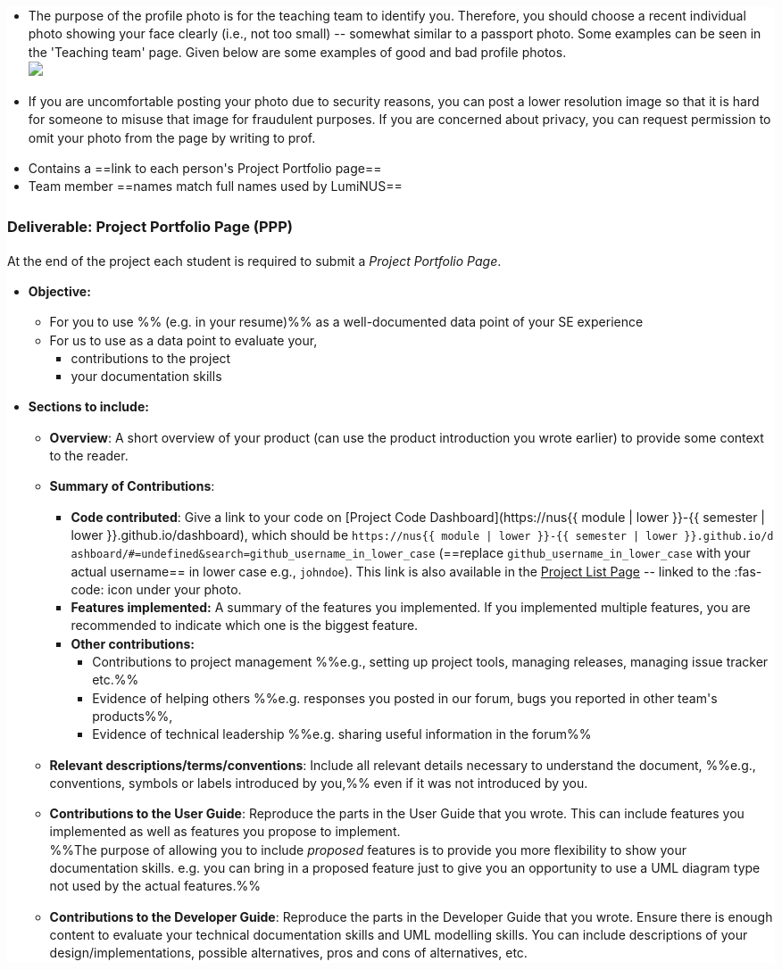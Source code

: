* The purpose of the profile photo is for the teaching team to identify you. Therefore, you should choose a recent individual photo showing your face clearly (i.e., not too small) -- somewhat similar to a passport photo. Some examples can be seen in the 'Teaching team' page. Given below are some examples of good and bad profile photos.<br>
  <img src="{{baseUrl}}/admin/images/profilephotos.png" style="width: 365.33px">

* If you are uncomfortable posting your photo due to security reasons, you can post a lower resolution image so that it is hard for someone to misuse that image for fraudulent purposes. If you are concerned about privacy, you can request permission to omit your photo from the page by writing to prof.

</div>

  * Contains a ==link to each person's Project Portfolio page== 
  * Team member ==names match full names used by LumiNUS==
  
    
</span>

### Deliverable: Project Portfolio Page (PPP)
<span id="project-deliverables-ppp">

At the end of the project each student is required to submit a _Project Portfolio Page_.

* **Objective:** 
  * For you to use %%&nbsp;(e.g. in your resume)%% as a well-documented data point of your SE experience 
  * For us to use as a data point to evaluate your,
    * contributions to the project
    * your documentation skills

* **Sections to include:**
  * **Overview**: A short overview of your product (can use the product introduction you wrote earlier) to provide some context to the reader.
  * **Summary of Contributions**:
    * **Code contributed**: Give a link to your code on [Project Code Dashboard](https://nus{{ module | lower }}-{{ semester | lower }}.github.io/dashboard), which should be `https://nus{{ module | lower }}-{{ semester | lower }}.github.io/dashboard/#=undefined&search=github_username_in_lower_case` (==replace `github_username_in_lower_case` with your actual username== in lower case e.g., `johndoe`). This link is also available in the [Project List Page]({{baseUrl}}/admin/projectList.html) -- linked to the :fas-code: icon under your photo.
    * **Features implemented:** A summary of the features you implemented. If you implemented multiple features, you are recommended to indicate which one is the biggest feature.
    * **Other contributions:**
      * Contributions to project management %%e.g., setting up project tools, managing releases, managing issue tracker etc.%%
      * Evidence of helping others %%e.g. responses you posted in our forum, bugs you reported in other team's products%%,
      * Evidence of technical leadership %%e.g. sharing useful information in the forum%%

  * **Relevant descriptions/terms/conventions**: Include all relevant details necessary to understand the document, %%e.g., conventions, symbols or labels introduced by you,%% even if it was not introduced by you.
  * **Contributions to the User Guide**: Reproduce the parts in the User Guide that you wrote. This can include features you implemented as well as features you propose to implement.<br>
    %%The purpose of allowing you to include _proposed_ features is to provide you more flexibility to show your documentation skills. e.g. you can bring in a proposed feature just to give you an opportunity to use a UML diagram type not used by the actual features.%%
  * **Contributions to the Developer Guide**: Reproduce the parts in the Developer Guide that you wrote. Ensure there is enough content to evaluate your technical documentation skills and UML modelling skills. You can include descriptions of your design/implementations, possible alternatives, pros and cons of alternatives, etc.
